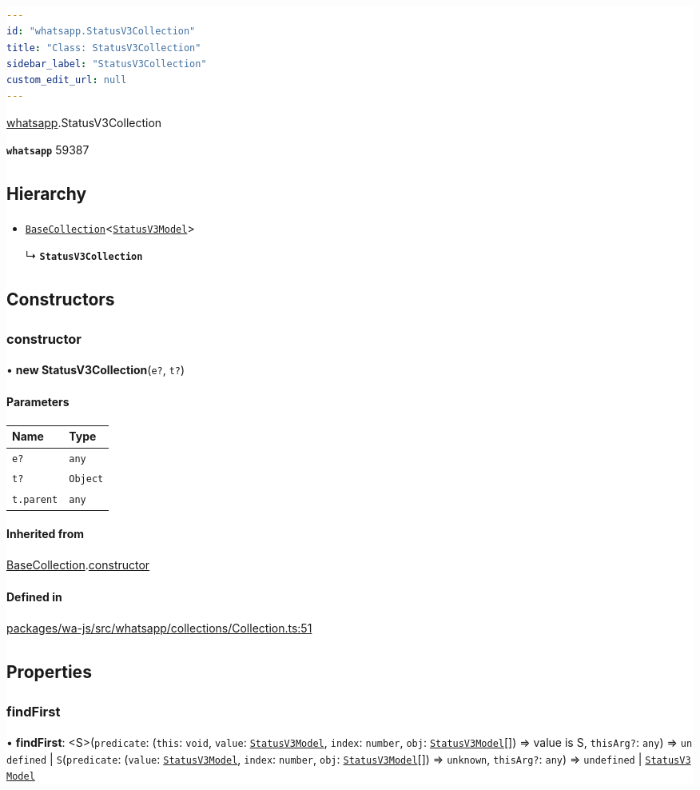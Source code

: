 ```yaml
---
id: "whatsapp.StatusV3Collection"
title: "Class: StatusV3Collection"
sidebar_label: "StatusV3Collection"
custom_edit_url: null
---
```


[whatsapp](../namespaces/whatsapp.md).StatusV3Collection

**`whatsapp`** 59387

## Hierarchy

- [`BaseCollection`](whatsapp.BaseCollection.md)<[`StatusV3Model`](whatsapp.StatusV3Model.md)\>

  ↳ **`StatusV3Collection`**

## Constructors

### constructor

• **new StatusV3Collection**(`e?`, `t?`)

#### Parameters

| Name | Type |
| :------ | :------ |
| `e?` | `any` |
| `t?` | `Object` |
| `t.parent` | `any` |

#### Inherited from

[BaseCollection](whatsapp.BaseCollection.md).[constructor](whatsapp.BaseCollection.md#constructor)

#### Defined in

[packages/wa-js/src/whatsapp/collections/Collection.ts:51](https://github.com/wppconnect-team/wa-js/blob/main/src/whatsapp/collections/Collection.ts#L51)

## Properties

### findFirst

• **findFirst**: <S\>(`predicate`: (`this`: `void`, `value`: [`StatusV3Model`](whatsapp.StatusV3Model.md), `index`: `number`, `obj`: [`StatusV3Model`](whatsapp.StatusV3Model.md)[]) => value is S, `thisArg?`: `any`) => `undefined` \| `S`(`predicate`: (`value`: [`StatusV3Model`](whatsapp.StatusV3Model.md), `index`: `number`, `obj`: [`StatusV3Model`](whatsapp.StatusV3Model.md)[]) => `unknown`, `thisArg?`: `any`) => `undefined` \| [`StatusV3Model`](whatsapp.StatusV3Model.md)
